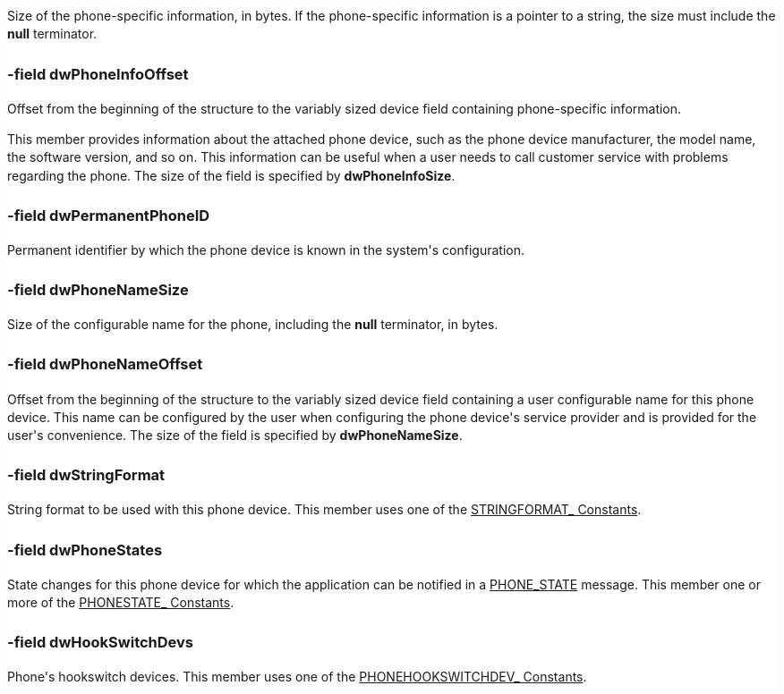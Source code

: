 Size of the phone-specific information, in bytes. If the phone-specific information is a pointer to a string, the size must include the <b>null</b> terminator.


### -field dwPhoneInfoOffset

Offset from the beginning of the structure to the variably sized device field containing phone-specific information. 




This member provides information about the attached phone device, such as the phone device manufacturer, the model name, the software version, and so on. This information can be useful when a user needs to call customer service with problems regarding the phone. The size of the field is specified by <b>dwPhoneInfoSize</b>.


### -field dwPermanentPhoneID

Permanent identifier by which the phone device is known in the system's configuration.


### -field dwPhoneNameSize

Size of the configurable name for the phone, including the <b>null</b> terminator, in bytes.


### -field dwPhoneNameOffset

Offset from the beginning of the structure to the variably sized device field containing a user configurable name for this phone device. This name can be configured by the user when configuring the phone device's service provider and is provided for the user's convenience. The size of the field is specified by <b>dwPhoneNameSize</b>.


### -field dwStringFormat

String format to be used with this phone device. This member uses one of the 
<a href="https://docs.microsoft.com/windows/desktop/Tapi/stringformat--constants">STRINGFORMAT_ Constants</a>.


### -field dwPhoneStates

State changes for this phone device for which the application can be notified in a 
<a href="https://docs.microsoft.com/windows/desktop/Tapi/phone-state">PHONE_STATE</a> message. This member one or more of the 
<a href="https://docs.microsoft.com/windows/desktop/Tapi/phonestate--constants">PHONESTATE_ Constants</a>.


### -field dwHookSwitchDevs

Phone's hookswitch devices. This member uses one of the 
<a href="https://docs.microsoft.com/windows/desktop/Tapi/phonehookswitchdev--constants">PHONEHOOKSWITCHDEV_ Constants</a>.
